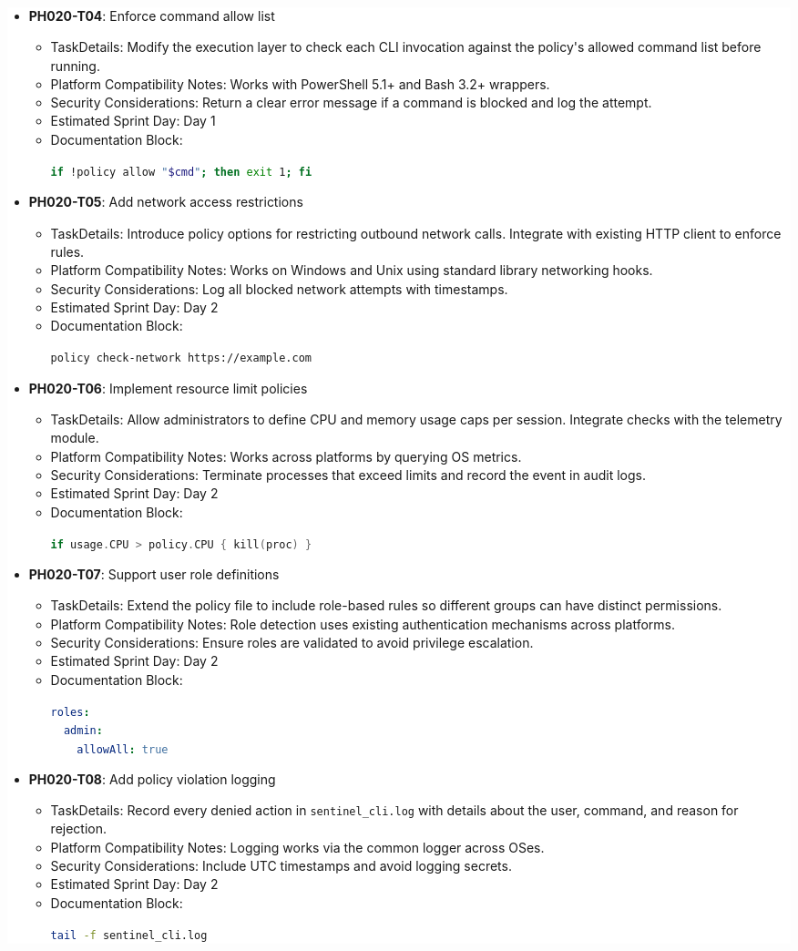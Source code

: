 - **PH020-T04**: Enforce command allow list
  - TaskDetails: Modify the execution layer to check each CLI invocation against the policy's allowed command list before running.
  - Platform Compatibility Notes: Works with PowerShell 5.1+ and Bash 3.2+ wrappers.
  - Security Considerations: Return a clear error message if a command is blocked and log the attempt.
  - Estimated Sprint Day: Day 1
  - Documentation Block:
    ```bash
    if !policy allow "$cmd"; then exit 1; fi
    ```

- **PH020-T05**: Add network access restrictions
  - TaskDetails: Introduce policy options for restricting outbound network calls. Integrate with existing HTTP client to enforce rules.
  - Platform Compatibility Notes: Works on Windows and Unix using standard library networking hooks.
  - Security Considerations: Log all blocked network attempts with timestamps.
  - Estimated Sprint Day: Day 2
  - Documentation Block:
    ```bash
    policy check-network https://example.com
    ```

- **PH020-T06**: Implement resource limit policies
  - TaskDetails: Allow administrators to define CPU and memory usage caps per session. Integrate checks with the telemetry module.
  - Platform Compatibility Notes: Works across platforms by querying OS metrics.
  - Security Considerations: Terminate processes that exceed limits and record the event in audit logs.
  - Estimated Sprint Day: Day 2
  - Documentation Block:
    ```go
    if usage.CPU > policy.CPU { kill(proc) }
    ```

- **PH020-T07**: Support user role definitions
  - TaskDetails: Extend the policy file to include role-based rules so different groups can have distinct permissions.
  - Platform Compatibility Notes: Role detection uses existing authentication mechanisms across platforms.
  - Security Considerations: Ensure roles are validated to avoid privilege escalation.
  - Estimated Sprint Day: Day 2
  - Documentation Block:
    ```yaml
    roles:
      admin:
        allowAll: true
    ```

- **PH020-T08**: Add policy violation logging
  - TaskDetails: Record every denied action in `sentinel_cli.log` with details about the user, command, and reason for rejection.
  - Platform Compatibility Notes: Logging works via the common logger across OSes.
  - Security Considerations: Include UTC timestamps and avoid logging secrets.
  - Estimated Sprint Day: Day 2
  - Documentation Block:
    ```bash
    tail -f sentinel_cli.log
    ```
